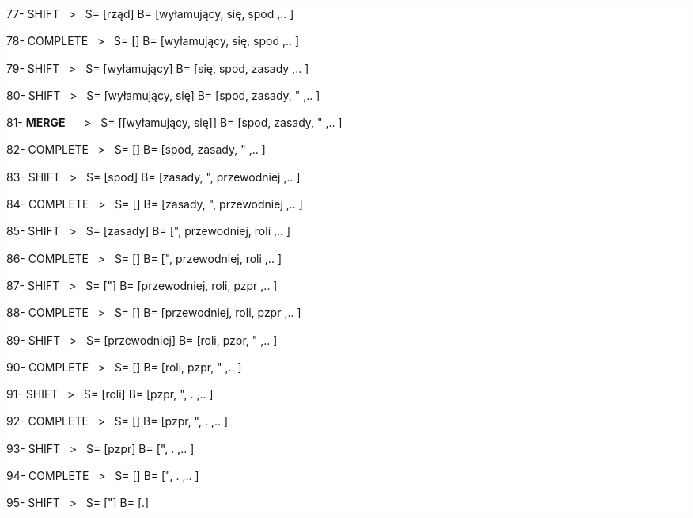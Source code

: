 
77- SHIFT&nbsp;&nbsp;&nbsp;>&nbsp;&nbsp;&nbsp;S= [rząd]   B= [wyłamujący, się, spod ,.. ]



78- COMPLETE&nbsp;&nbsp;&nbsp;>&nbsp;&nbsp;&nbsp;S= []   B= [wyłamujący, się, spod ,.. ]



79- SHIFT&nbsp;&nbsp;&nbsp;>&nbsp;&nbsp;&nbsp;S= [wyłamujący]   B= [się, spod, zasady ,.. ]



80- SHIFT&nbsp;&nbsp;&nbsp;>&nbsp;&nbsp;&nbsp;S= [wyłamujący, się]   B= [spod, zasady, " ,.. ]



81- **MERGE**&nbsp;&nbsp;&nbsp;&nbsp;&nbsp;&nbsp;>&nbsp;&nbsp;&nbsp;S= [[wyłamujący, się]]   B= [spod, zasady, " ,.. ]



82- COMPLETE&nbsp;&nbsp;&nbsp;>&nbsp;&nbsp;&nbsp;S= []   B= [spod, zasady, " ,.. ]



83- SHIFT&nbsp;&nbsp;&nbsp;>&nbsp;&nbsp;&nbsp;S= [spod]   B= [zasady, ", przewodniej ,.. ]



84- COMPLETE&nbsp;&nbsp;&nbsp;>&nbsp;&nbsp;&nbsp;S= []   B= [zasady, ", przewodniej ,.. ]



85- SHIFT&nbsp;&nbsp;&nbsp;>&nbsp;&nbsp;&nbsp;S= [zasady]   B= [", przewodniej, roli ,.. ]



86- COMPLETE&nbsp;&nbsp;&nbsp;>&nbsp;&nbsp;&nbsp;S= []   B= [", przewodniej, roli ,.. ]



87- SHIFT&nbsp;&nbsp;&nbsp;>&nbsp;&nbsp;&nbsp;S= ["]   B= [przewodniej, roli, pzpr ,.. ]



88- COMPLETE&nbsp;&nbsp;&nbsp;>&nbsp;&nbsp;&nbsp;S= []   B= [przewodniej, roli, pzpr ,.. ]



89- SHIFT&nbsp;&nbsp;&nbsp;>&nbsp;&nbsp;&nbsp;S= [przewodniej]   B= [roli, pzpr, " ,.. ]



90- COMPLETE&nbsp;&nbsp;&nbsp;>&nbsp;&nbsp;&nbsp;S= []   B= [roli, pzpr, " ,.. ]



91- SHIFT&nbsp;&nbsp;&nbsp;>&nbsp;&nbsp;&nbsp;S= [roli]   B= [pzpr, ", . ,.. ]



92- COMPLETE&nbsp;&nbsp;&nbsp;>&nbsp;&nbsp;&nbsp;S= []   B= [pzpr, ", . ,.. ]



93- SHIFT&nbsp;&nbsp;&nbsp;>&nbsp;&nbsp;&nbsp;S= [pzpr]   B= [", . ,.. ]



94- COMPLETE&nbsp;&nbsp;&nbsp;>&nbsp;&nbsp;&nbsp;S= []   B= [", . ,.. ]



95- SHIFT&nbsp;&nbsp;&nbsp;>&nbsp;&nbsp;&nbsp;S= ["]   B= [.]
